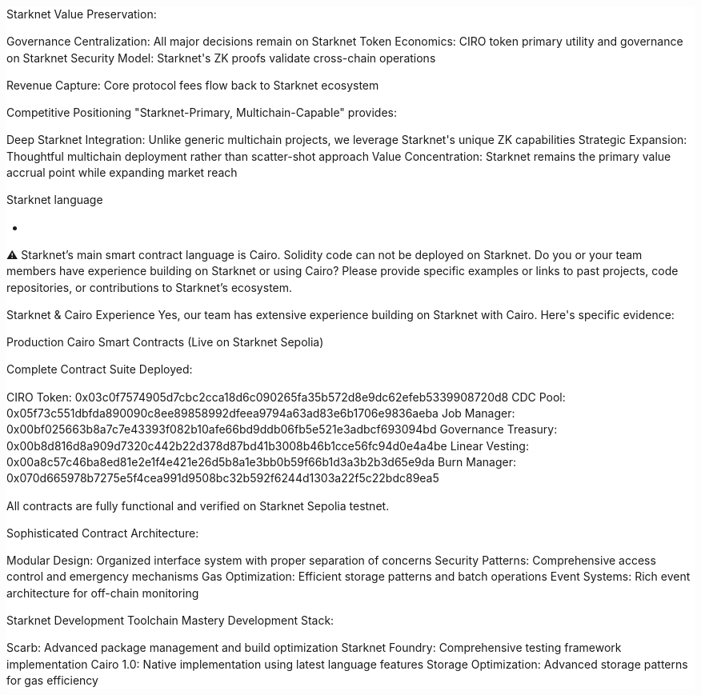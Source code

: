 
Starknet Value Preservation:

Governance Centralization: All major decisions remain on Starknet
Token Economics: CIRO token primary utility and governance on Starknet
Security Model: Starknet's ZK proofs validate cross-chain operations


Revenue Capture: Core protocol fees flow back to Starknet ecosystem


Competitive Positioning
"Starknet-Primary, Multichain-Capable" provides:

Deep Starknet Integration: Unlike generic multichain projects, we leverage Starknet's unique ZK capabilities
Strategic Expansion: Thoughtful multichain deployment rather than scatter-shot approach
Value Concentration: Starknet remains the primary value accrual point while expanding market reach


Starknet language

*
⚠️ Starknet’s main smart contract language is Cairo. Solidity code can not be deployed on Starknet. Do you or your team members have experience building on Starknet or using Cairo? Please provide specific examples or links to past projects, code repositories, or contributions to Starknet’s ecosystem.

Starknet & Cairo Experience
Yes, our team has extensive experience building on Starknet with Cairo. Here's specific evidence:



Production Cairo Smart Contracts (Live on Starknet Sepolia)

Complete Contract Suite Deployed:

CIRO Token: 0x03c0f7574905d7cbc2cca18d6c090265fa35b572d8e9dc62efeb5339908720d8
CDC Pool: 0x05f73c551dbfda890090c8ee89858992dfeea9794a63ad83e6b1706e9836aeba
Job Manager: 0x00bf025663b8a7c7e43393f082b10afe66bd9ddb06fb5e521e3adbcf693094bd
Governance Treasury: 0x00b8d816d8a909d7320c442b22d378d87bd41b3008b46b1cce56fc94d0e4a4be
Linear Vesting: 0x00a8c57c46ba8ed81e2e1f4e421e26d5b8a1e3bb0b59f66b1d3a3b2b3d65e9da
Burn Manager: 0x070d665978b7275e5f4cea991d9508bc32b592f6244d1303a22f5c22bdc89ea5


All contracts are fully functional and verified on Starknet Sepolia testnet.



Sophisticated Contract Architecture:

Modular Design: Organized interface system with proper separation of concerns
Security Patterns: Comprehensive access control and emergency mechanisms
Gas Optimization: Efficient storage patterns and batch operations
Event Systems: Rich event architecture for off-chain monitoring


Starknet Development Toolchain Mastery
Development Stack:

Scarb: Advanced package management and build optimization
Starknet Foundry: Comprehensive testing framework implementation
Cairo 1.0: Native implementation using latest language features
Storage Optimization: Advanced storage patterns for gas efficiency
